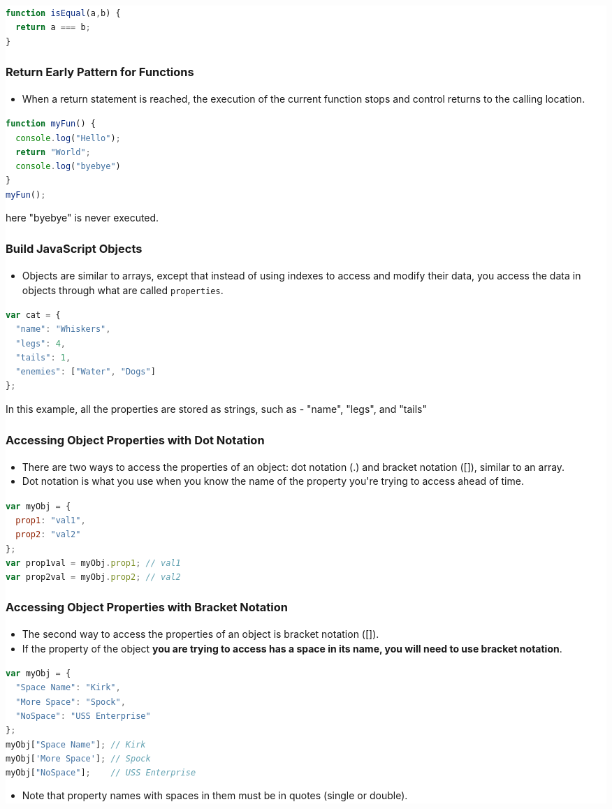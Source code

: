 ```js
function isEqual(a,b) {
  return a === b;
}
```
### Return Early Pattern for Functions
* When a return statement is reached, the execution of the current function stops and control returns to the calling location.
```js
function myFun() {
  console.log("Hello");
  return "World";
  console.log("byebye")
}
myFun();
```
here "byebye" is never executed.

### Build JavaScript Objects
* Objects are similar to arrays, except that instead of using indexes to access and modify their data, you access the data in objects through what are called `properties`.
```js
var cat = {
  "name": "Whiskers",
  "legs": 4,
  "tails": 1,
  "enemies": ["Water", "Dogs"]
};
```
In this example, all the properties are stored as strings, such as - "name", "legs", and "tails"

### Accessing Object Properties with Dot Notation
* There are two ways to access the properties of an object: dot notation (.) and bracket notation ([]), similar to an array.
* Dot notation is what you use when you know the name of the property you're trying to access ahead of time.
```js
var myObj = {
  prop1: "val1",
  prop2: "val2"
};
var prop1val = myObj.prop1; // val1
var prop2val = myObj.prop2; // val2
```
### Accessing Object Properties with Bracket Notation
* The second way to access the properties of an object is bracket notation ([]). 
* If the property of the object **you are trying to access has a space in its name, you will need to use bracket notation**.
```js
var myObj = {
  "Space Name": "Kirk",
  "More Space": "Spock",
  "NoSpace": "USS Enterprise"
};
myObj["Space Name"]; // Kirk
myObj['More Space']; // Spock
myObj["NoSpace"];    // USS Enterprise
```
* Note that property names with spaces in them must be in quotes (single or double).
